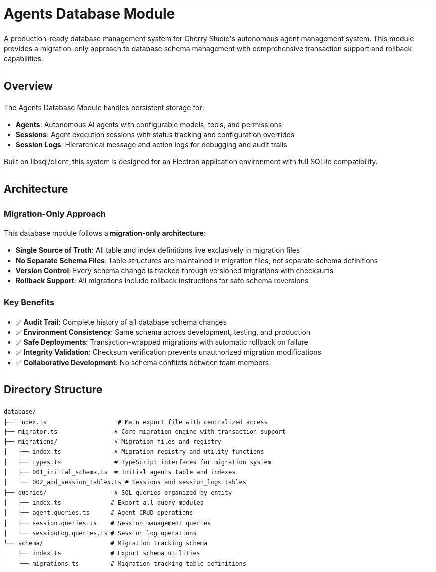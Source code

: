 # Agents Database Module

A production-ready database management system for Cherry Studio's autonomous agent management system. This module provides a migration-only approach to database schema management with comprehensive transaction support and rollback capabilities.

## Overview

The Agents Database Module handles persistent storage for:
- **Agents**: Autonomous AI agents with configurable models, tools, and permissions
- **Sessions**: Agent execution sessions with status tracking and configuration overrides
- **Session Logs**: Hierarchical message and action logs for debugging and audit trails

Built on [libsql/client](https://github.com/tursodatabase/libsql-js), this system is designed for an Electron application environment with full SQLite compatibility.

## Architecture

### Migration-Only Approach

This database module follows a **migration-only architecture**:

- **Single Source of Truth**: All table and index definitions live exclusively in migration files
- **No Separate Schema Files**: Table structures are maintained in migration files, not separate schema definitions
- **Version Control**: Every schema change is tracked through versioned migrations with checksums
- **Rollback Support**: All migrations include rollback instructions for safe schema reversions

### Key Benefits

- ✅ **Audit Trail**: Complete history of all database schema changes
- ✅ **Environment Consistency**: Same schema across development, testing, and production
- ✅ **Safe Deployments**: Transaction-wrapped migrations with automatic rollback on failure
- ✅ **Integrity Validation**: Checksum verification prevents unauthorized migration modifications
- ✅ **Collaborative Development**: No schema conflicts between team members

## Directory Structure

```
database/
├── index.ts                    # Main export file with centralized access
├── migrator.ts                # Core migration engine with transaction support
├── migrations/                # Migration files and registry
│   ├── index.ts               # Migration registry and utility functions  
│   ├── types.ts               # TypeScript interfaces for migration system
│   ├── 001_initial_schema.ts  # Initial agents table and indexes
│   └── 002_add_session_tables.ts # Sessions and session_logs tables
├── queries/                   # SQL queries organized by entity
│   ├── index.ts              # Export all query modules
│   ├── agent.queries.ts      # Agent CRUD operations
│   ├── session.queries.ts    # Session management queries
│   └── sessionLog.queries.ts # Session log operations
└── schema/                   # Migration tracking schema
    ├── index.ts              # Export schema utilities
    └── migrations.ts         # Migration tracking table definitions
```
